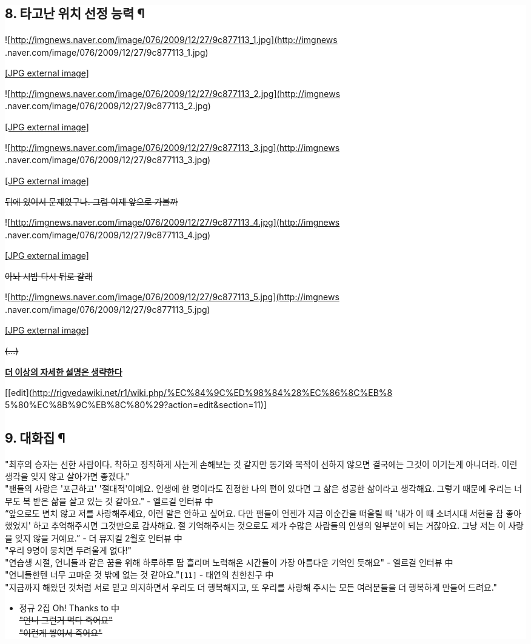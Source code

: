 ## 8. 타고난 위치 선정 능력 ¶

![http://imgnews.naver.com/image/076/2009/12/27/9c877113_1.jpg](http://imgnews
.naver.com/image/076/2009/12/27/9c877113_1.jpg)

[[JPG external
image]](http://imgnews.naver.com/image/076/2009/12/27/9c877113_1.jpg)

  

![http://imgnews.naver.com/image/076/2009/12/27/9c877113_2.jpg](http://imgnews
.naver.com/image/076/2009/12/27/9c877113_2.jpg)

[[JPG external
image]](http://imgnews.naver.com/image/076/2009/12/27/9c877113_2.jpg)

  

![http://imgnews.naver.com/image/076/2009/12/27/9c877113_3.jpg](http://imgnews
.naver.com/image/076/2009/12/27/9c877113_3.jpg)

[[JPG external
image]](http://imgnews.naver.com/image/076/2009/12/27/9c877113_3.jpg)

  
<del>뒤에 있어서 문제였구나. 그럼 이제 앞으로 가볼까</del>  

![http://imgnews.naver.com/image/076/2009/12/27/9c877113_4.jpg](http://imgnews
.naver.com/image/076/2009/12/27/9c877113_4.jpg)

[[JPG external
image]](http://imgnews.naver.com/image/076/2009/12/27/9c877113_4.jpg)

  
<del>아놔 시밤 다시 뒤로 갈래</del>  

![http://imgnews.naver.com/image/076/2009/12/27/9c877113_5.jpg](http://imgnews
.naver.com/image/076/2009/12/27/9c877113_5.jpg)

[[JPG external
image]](http://imgnews.naver.com/image/076/2009/12/27/9c877113_5.jpg)

  
<del>(...)</del>

  

**[더 이상의 자세한 설명은 생략한다](%EB%8D%94%20%EC%9D%B4%EC%83%81%EC%9D%98%20%EC%9E%90%EC%84%B8%ED%95%9C%20%EC%84%A4%EB%AA%85%EC%9D%80%20%EC%83%9D%EB%9E%B5%ED%95%9C%EB%8B%A4.md)**

  

[[edit](http://rigvedawiki.net/r1/wiki.php/%EC%84%9C%ED%98%84%28%EC%86%8C%EB%8
5%80%EC%8B%9C%EB%8C%80%29?action=edit&section=11)]

## 9. 대화집 ¶

"최후의 승자는 선한 사람이다. 착하고 정직하게 사는게 손해보는 것 같지만 동기와 목적이 선하지 않으면 결국에는 그것이 이기는게 아니더라.
이런 생각을 잊지 않고 살아가면 좋겠다."  
"팬들의 사랑은 '포근하고' '절대적'이예요. 인생에 한 명이라도 진정한 나의 편이 있다면 그 삶은 성공한 삶이라고 생각해요. 그렇기 때문에
우리는 너무도 복 받은 삶을 살고 있는 것 같아요." - 엘르걸 인터뷰 中  
“앞으로도 변치 않고 저를 사랑해주세요, 이런 말은 안하고 싶어요. 다만 팬들이 언젠가 지금 이순간을 떠올릴 때 '내가 이 때 소녀시대
서현을 참 좋아했었지' 하고 추억해주시면 그것만으로 감사해요. 절 기억해주시는 것으로도 제가 수많은 사람들의 인생의 일부분이 되는 거잖아요.
그냥 저는 이 사랑을 잊지 않을 거예요.” - 더 뮤지컬 2월호 인터뷰 中  
"우리 9명이 뭉치면 두려울게 없다!"  
"연습생 시절, 언니들과 같은 꿈을 위해 하루하루 땀 흘리며 노력해온 시간들이 가장 아름다운 기억인 듯해요" - 엘르걸 인터뷰 中  
"언니들한텐 너무 고마운 것 밖에 없는 것 같아요."`[11]` \- 태연의 친한친구 中  
"지금까지 해왔던 것처럼 서로 믿고 의지하면서 우리도 더 행복해지고, 또 우리를 사랑해 주시는 모든 여러분들을 더 행복하게 만들어 드려요."
- 정규 2집 Oh! Thanks to 中  
<del>"언니 그런거 먹다 죽어요"</del>  
<del>"이런게 쌓여서 죽어요"</del>